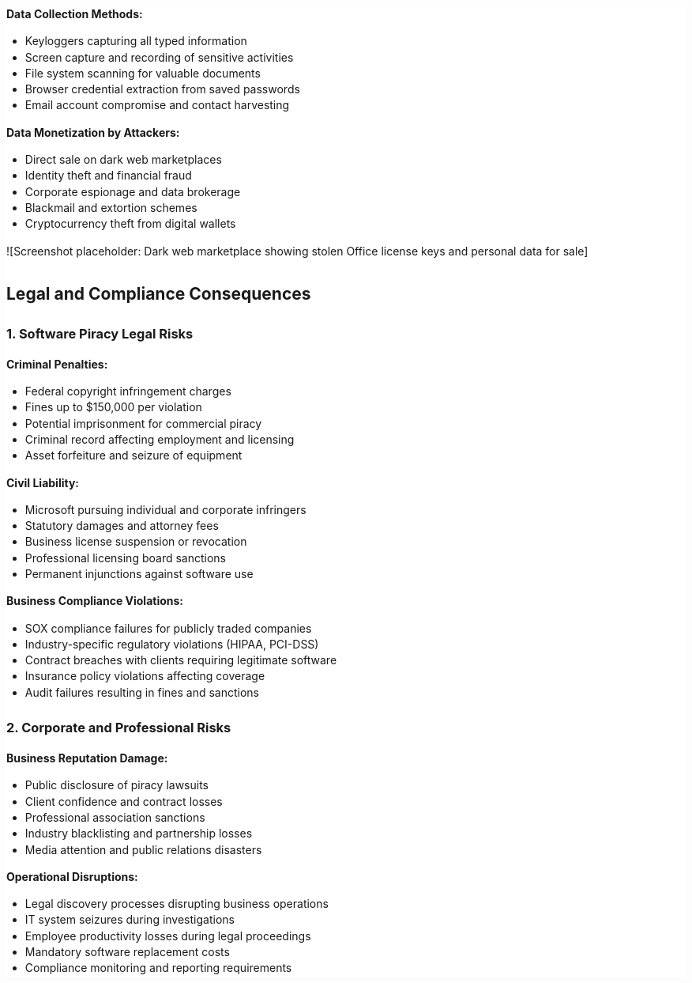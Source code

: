 **Data Collection Methods:**
- Keyloggers capturing all typed information
- Screen capture and recording of sensitive activities
- File system scanning for valuable documents
- Browser credential extraction from saved passwords
- Email account compromise and contact harvesting

**Data Monetization by Attackers:**
- Direct sale on dark web marketplaces
- Identity theft and financial fraud
- Corporate espionage and data brokerage
- Blackmail and extortion schemes
- Cryptocurrency theft from digital wallets

![Screenshot placeholder: Dark web marketplace showing stolen Office license keys and personal data for sale]

## Legal and Compliance Consequences

### 1. Software Piracy Legal Risks

**Criminal Penalties:**
- Federal copyright infringement charges
- Fines up to $150,000 per violation
- Potential imprisonment for commercial piracy
- Criminal record affecting employment and licensing
- Asset forfeiture and seizure of equipment

**Civil Liability:**
- Microsoft pursuing individual and corporate infringers
- Statutory damages and attorney fees
- Business license suspension or revocation
- Professional licensing board sanctions
- Permanent injunctions against software use

**Business Compliance Violations:**
- SOX compliance failures for publicly traded companies
- Industry-specific regulatory violations (HIPAA, PCI-DSS)
- Contract breaches with clients requiring legitimate software
- Insurance policy violations affecting coverage
- Audit failures resulting in fines and sanctions

### 2. Corporate and Professional Risks

**Business Reputation Damage:**
- Public disclosure of piracy lawsuits
- Client confidence and contract losses
- Professional association sanctions
- Industry blacklisting and partnership losses
- Media attention and public relations disasters

**Operational Disruptions:**
- Legal discovery processes disrupting business operations
- IT system seizures during investigations
- Employee productivity losses during legal proceedings
- Mandatory software replacement costs
- Compliance monitoring and reporting requirements
